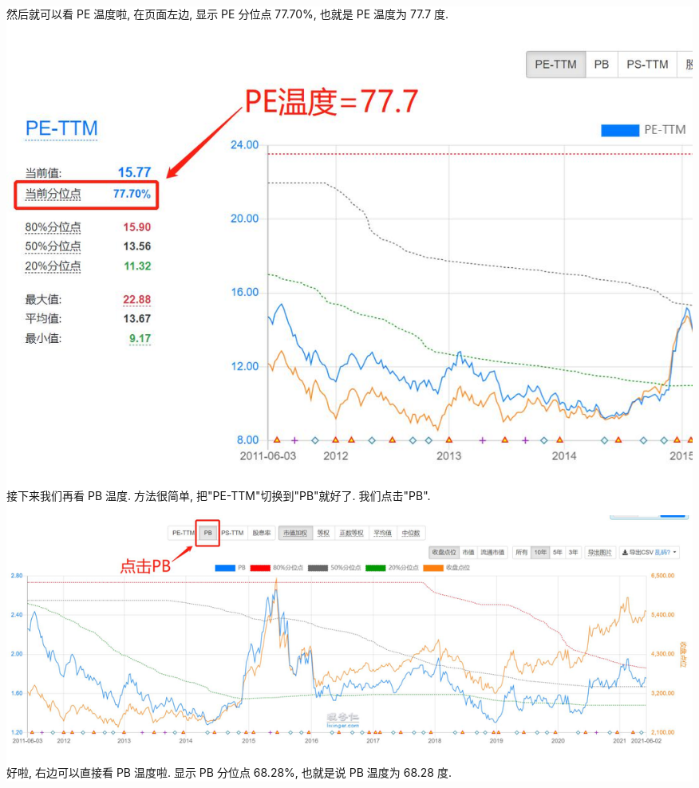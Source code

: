 然后就可以看 PE 温度啦, 在页面左边, 显示 PE 分位点 77.70%, 也就是 PE 温度为 77.7 度.

![](../../.vuepress/public/img/fund/189.jpg)

接下来我们再看 PB 温度. 方法很简单, 把"PE-TTM"切换到"PB"就好了. 我们点击"PB".

![](../../.vuepress/public/img/fund/190.jpg)

好啦, 右边可以直接看 PB 温度啦. 显示 PB 分位点 68.28%, 也就是说 PB 温度为 68.28 度.
